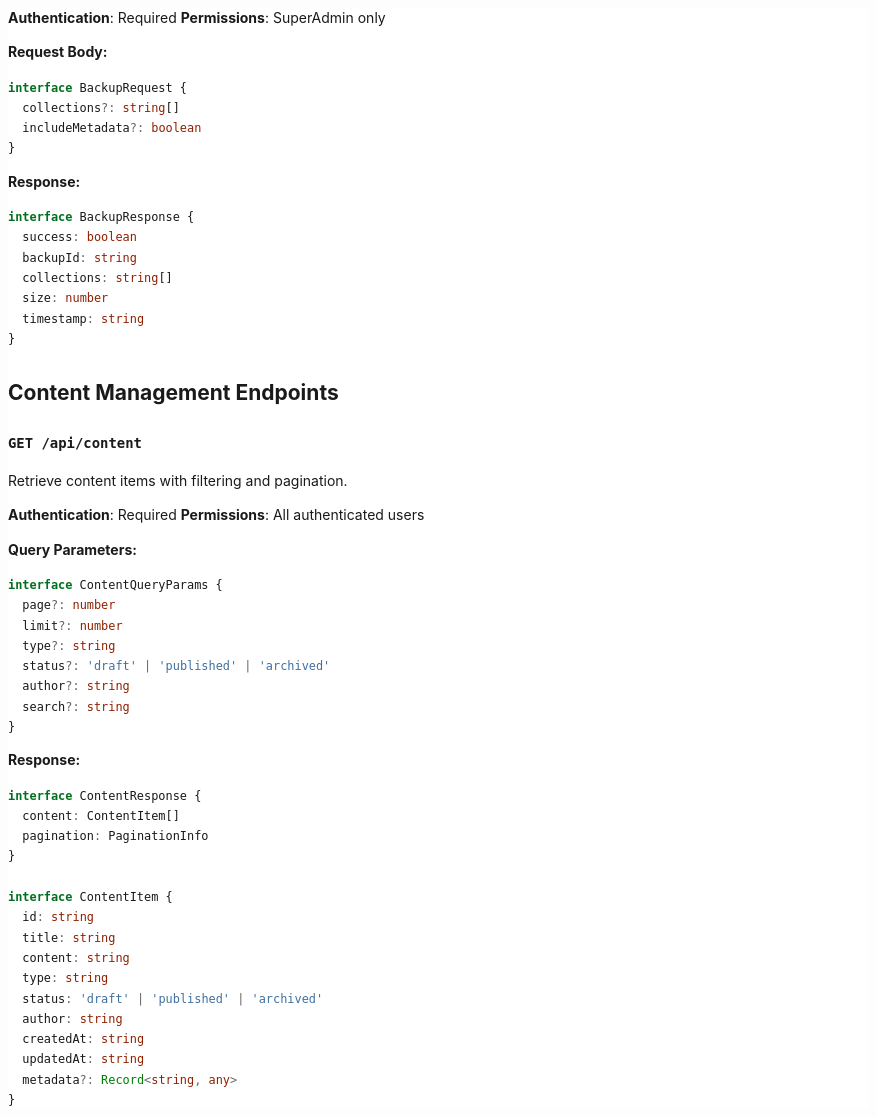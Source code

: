 **Authentication**: Required
**Permissions**: SuperAdmin only

**Request Body:**
```typescript
interface BackupRequest {
  collections?: string[]
  includeMetadata?: boolean
}
```

**Response:**
```typescript
interface BackupResponse {
  success: boolean
  backupId: string
  collections: string[]
  size: number
  timestamp: string
}
```

## Content Management Endpoints

### `GET /api/content`
Retrieve content items with filtering and pagination.

**Authentication**: Required
**Permissions**: All authenticated users

**Query Parameters:**
```typescript
interface ContentQueryParams {
  page?: number
  limit?: number
  type?: string
  status?: 'draft' | 'published' | 'archived'
  author?: string
  search?: string
}
```

**Response:**
```typescript
interface ContentResponse {
  content: ContentItem[]
  pagination: PaginationInfo
}

interface ContentItem {
  id: string
  title: string
  content: string
  type: string
  status: 'draft' | 'published' | 'archived'
  author: string
  createdAt: string
  updatedAt: string
  metadata?: Record<string, any>
}
```
